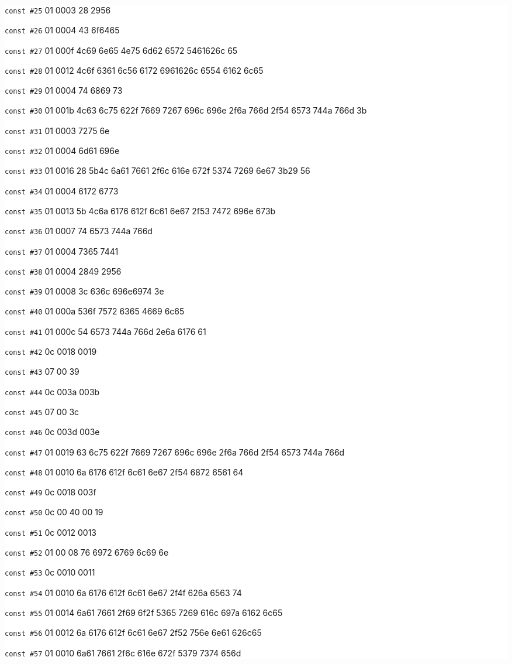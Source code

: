 `const #25` 01 0003 28 2956 

`const #26` 01 0004 43 6f6465

`const #27` 01 000f 4c69 6e65 4e75 6d62 6572 5461626c 65

`const #28` 01 0012 4c6f 6361 6c56 6172 6961626c 6554 6162 6c65 

`const #29` 01 0004 74 6869 73

`const #30` 01 001b 4c63 6c75 622f 7669 7267 696c 696e 2f6a 766d 2f54 6573 744a 766d 3b

`const #31` 01 0003 7275 6e

`const #32` 01 0004 6d61 696e 

`const #33` 01 0016 28 5b4c 6a61 7661 2f6c 616e 672f 5374 7269 6e67 3b29 56

`const #34` 01 0004 6172 6773 

`const #35` 01 0013 5b 4c6a 6176 612f 6c61 6e67 2f53 7472 696e 673b

`const #36` 01 0007 74 6573 744a 766d  

`const #37` 01 0004 7365 7441

`const #38` 01 0004 2849 2956 

`const #39` 01 0008 3c 636c 696e6974 3e

`const #40` 01 000a 536f 7572 6365 4669 6c65

`const #41` 01 000c 54 6573 744a 766d 2e6a 6176 61

`const #42` 0c 0018 0019 

`const #43` 07 00 39

`const #44` 0c 003a 003b 

`const #45` 07 00 3c

`const #46` 0c 003d 003e 

`const #47` 01 0019 63 6c75 622f 7669 7267 696c 696e 2f6a 766d 2f54 6573 744a 766d

`const #48` 01 0010 6a 6176 612f 6c61 6e67 2f54 6872 6561 64 

`const #49` 0c 0018 003f 

`const #50` 0c 00 40 00 19

`const #51` 0c 0012 0013 

`const #52` 01 00 08 76 6972 6769 6c69 6e

`const #53` 0c 0010 0011 

`const #54` 01 0010 6a 6176 612f 6c61 6e67 2f4f 626a 6563 74 

`const #55` 01 0014 6a61 7661 2f69 6f2f 5365 7269 616c 697a 6162 6c65 

`const #56` 01 0012 6a 6176 612f 6c61 6e67 2f52 756e 6e61 626c65 

`const #57` 01 0010 6a61 7661 2f6c 616e 672f 5379 7374 656d 
